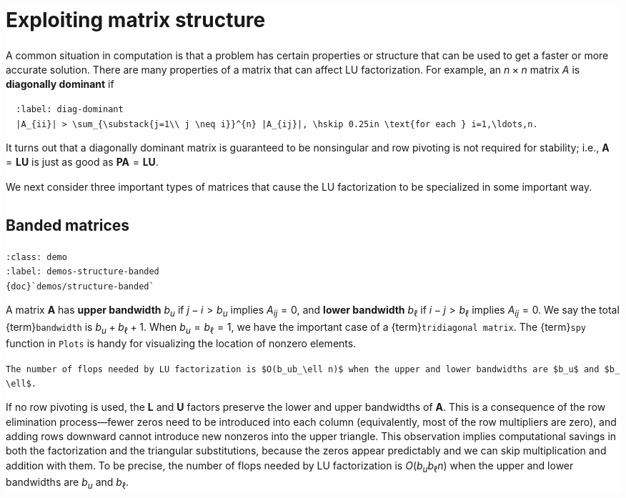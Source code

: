 # Exploiting matrix structure

A common situation in computation is that a problem has certain properties or structure that can be used to get a faster or more accurate solution. There are many properties of a matrix that can affect LU factorization. For example, an $n \times n$ matrix $A$ is **diagonally dominant** if

```{math}
  :label: diag-dominant
  |A_{ii}| > \sum_{\substack{j=1\\ j \neq i}}^{n} |A_{ij}|, \hskip 0.25in \text{for each } i=1,\ldots,n.
```

It turns out that a diagonally dominant matrix is guaranteed to be nonsingular and row pivoting is not required for stability; i.e., $\mathbf{A}=\mathbf{L}\mathbf{U}$ is just as good as $\mathbf{P}\mathbf{A}=\mathbf{L}\mathbf{U}$.

We next consider three important types of matrices that cause the LU factorization to be specialized in some important way.

## Banded matrices

```{index} bandwidth
```

```{index} tridiagonal matrix
```

```{prf:example} Julia demo
:class: demo
:label: demos-structure-banded
{doc}`demos/structure-banded`
```

A matrix $\mathbf{A}$ has **upper bandwidth** $b_u$ if $j-i > b_u$ implies $A_{ij}=0$, and **lower bandwidth** $b_\ell$ if $i-j > b_\ell$ implies $A_{ij}=0$. We say the total {term}`bandwidth` is $b_u+b_\ell+1$. When $b_u=b_\ell=1$, we have the important case of a {term}`tridiagonal matrix`.  The {term}`spy` function in `Plots` is handy for visualizing the location of nonzero elements.

```{margin}
The number of flops needed by LU factorization is $O(b_ub_\ell n)$ when the upper and lower bandwidths are $b_u$ and $b_\ell$.
```

```{index} pivoting
```

If no row pivoting is used, the $\mathbf{L}$ and $\mathbf{U}$ factors preserve the lower and upper bandwidths of $\mathbf{A}$. This is a consequence of the row elimination process—fewer zeros need to be introduced into each column (equivalently, most of the row multipliers are zero), and adding rows downward cannot introduce new nonzeros into the upper triangle. This observation implies computational savings in both the factorization and the triangular substitutions, because the zeros appear predictably and we can skip multiplication and addition with them. To be precise, the number of flops needed by LU factorization is $O(b_ub_\ell n)$ when the upper and lower bandwidths are $b_u$ and $b_\ell$.

```{index} sparse matrix
```
